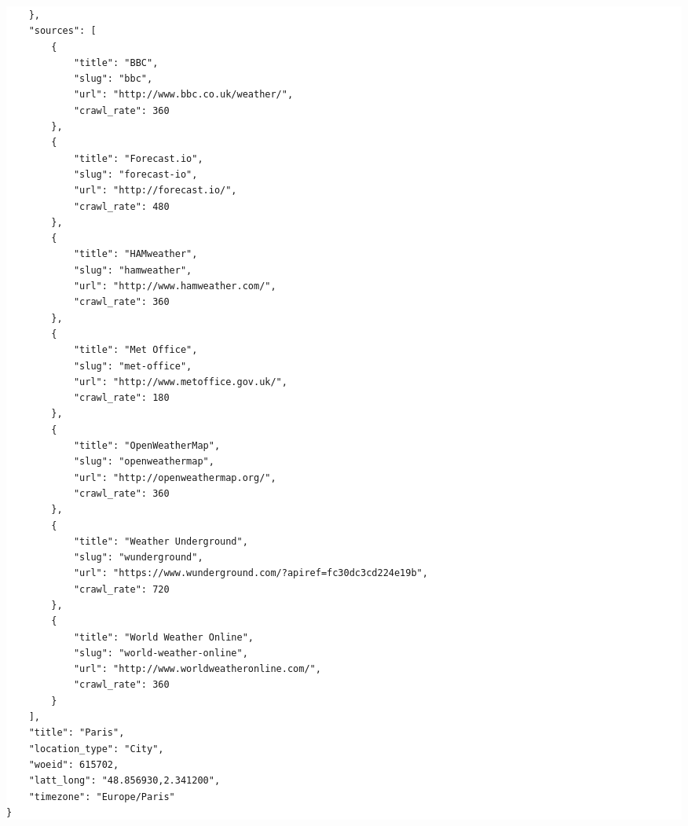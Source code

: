 ```
    },
    "sources": [
        {
            "title": "BBC",
            "slug": "bbc",
            "url": "http://www.bbc.co.uk/weather/",
            "crawl_rate": 360
        },
        {
            "title": "Forecast.io",
            "slug": "forecast-io",
            "url": "http://forecast.io/",
            "crawl_rate": 480
        },
        {
            "title": "HAMweather",
            "slug": "hamweather",
            "url": "http://www.hamweather.com/",
            "crawl_rate": 360
        },
        {
            "title": "Met Office",
            "slug": "met-office",
            "url": "http://www.metoffice.gov.uk/",
            "crawl_rate": 180
        },
        {
            "title": "OpenWeatherMap",
            "slug": "openweathermap",
            "url": "http://openweathermap.org/",
            "crawl_rate": 360
        },
        {
            "title": "Weather Underground",
            "slug": "wunderground",
            "url": "https://www.wunderground.com/?apiref=fc30dc3cd224e19b",
            "crawl_rate": 720
        },
        {
            "title": "World Weather Online",
            "slug": "world-weather-online",
            "url": "http://www.worldweatheronline.com/",
            "crawl_rate": 360
        }
    ],
    "title": "Paris",
    "location_type": "City",
    "woeid": 615702,
    "latt_long": "48.856930,2.341200",
    "timezone": "Europe/Paris"
}

```
